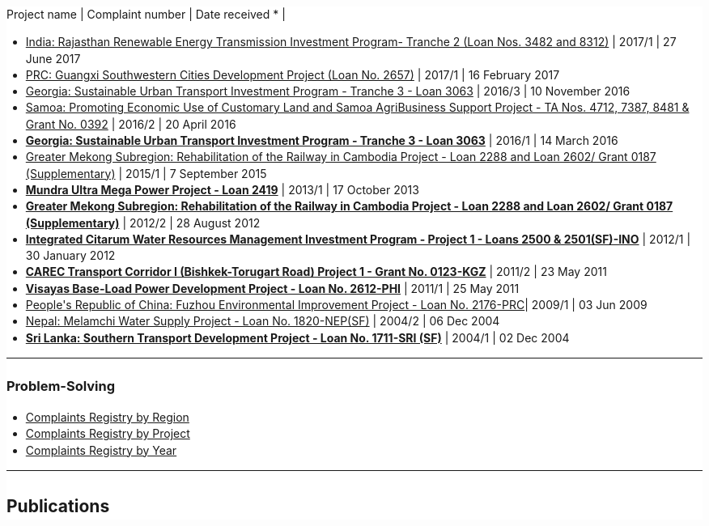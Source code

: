 Project name	|	Complaint number	|	Date received * 	|
* [India: Rajasthan Renewable Energy Transmission Investment Program- Tranche 2 (Loan Nos. 3482 and 8312)](http://compliance.adb.org/dir0035p.nsf/alldocs/JABM-ANT8VF?OpenDocument) | 2017/1	| 27 June 2017
* [PRC: Guangxi Southwestern Cities Development Project (Loan No. 2657)](http://compliance.adb.org/dir0035p.nsf/alldocs/JABM-AJR3RY?OpenDocument) | 2017/1	|	16 February 2017
* [Georgia: Sustainable Urban Transport Investment Program - Tranche 3 - Loan 3063](http://compliance.adb.org/dir0035p.nsf/alldocs/JABM-AFR657?OpenDocument) | 2016/3	|	10 November 2016
* [Samoa: Promoting Economic Use of Customary Land and Samoa AgriBusiness Support Project - TA Nos. 4712, 7387, 8481 & Grant No. 0392](http://compliance.adb.org/dir0035p.nsf/alldocs/JABM-A983HD?OpenDocument) | 2016/2	|	20 April 2016
* **[Georgia: Sustainable Urban Transport Investment Program - Tranche 3 - Loan 3063](http://compliance.adb.org/dir0035p.nsf/alldocs/JABM-A848U5?OpenDocument)** | 2016/1	|	14 March 2016
* [Greater Mekong Subregion: Rehabilitation of the Railway in Cambodia Project - Loan 2288 and Loan 2602/ Grant 0187 (Supplementary)](http://compliance.adb.org/dir0035p.nsf/alldocs/JABM-A295PQ?OpenDocument)  | 2015/1	|	7 September 2015
* **[Mundra Ultra Mega Power Project - Loan 2419](http://compliance.adb.org/dir0035p.nsf/alldocs/RDIA-9CQ3SS?OpenDocument)** | 2013/1	|	17 October 2013
* **[Greater Mekong Subregion: Rehabilitation of the Railway in Cambodia Project - Loan 2288 and Loan 2602/ Grant 0187 (Supplementary)](http://compliance.adb.org/dir0035p.nsf/alldocs/RDIA-8XT5DA?OpenDocument)**  | 2012/2	|	28 August 2012
* **[Integrated Citarum Water Resources Management Investment Program - Project 1 - Loans 2500 & 2501(SF)-INO](http://compliance.adb.org/dir0035p.nsf/alldocs/JABM-8R46AF?OpenDocument)** | 2012/1	|	30 January 2012
* **[CAREC Transport Corridor I (Bishkek-Torugart Road) Project 1 - Grant No. 0123-KGZ](http://compliance.adb.org/dir0035p.nsf/alldocs/RDIA-8HF7NJ?OpenDocument)**  |	2011/2	|	23 May 2011
* **[Visayas Base-Load Power Development Project - Loan No. 2612-PHI](http://compliance.adb.org/dir0035p.nsf/alldocs/RDIA-8HF6GG?OpenDocument)**  | 2011/1	|	25 May 2011
* [People's Republic of China: Fuzhou Environmental Improvement Project - Loan No. 2176-PRC](http://compliance.adb.org/dir0035p.nsf/alldocs/BDAO-7XVBN9?OpenDocument)| 2009/1	|	03 Jun 2009
* [Nepal: Melamchi Water Supply Project - Loan No. 1820-NEP(SF)](http://compliance.adb.org/dir0035p.nsf/alldocs/BDAO-7XVBQH?OpenDocument) | 2004/2	|	06 Dec 2004
* **[Sri Lanka: Southern Transport Development Project - Loan No. 1711-SRI (SF)](http://compliance.adb.org/dir0035p.nsf/alldocs/BDAO-7XVBSH?OpenDocument)** | 2004/1	|	02 Dec 2004



---

### Problem-Solving

* [Complaints Registry by Region](https://www.adb.org/site/accountability-mechanism/problem-solving-function/complaint-registry-region)
* [Complaints Registry by Project](https://www.adb.org/site/accountability-mechanism/problem-solving-function/complaint-registry-project)
* [Complaints Registry by Year](https://www.adb.org/site/accountability-mechanism/problem-solving-function/complaint-registry-year)

---

## Publications
